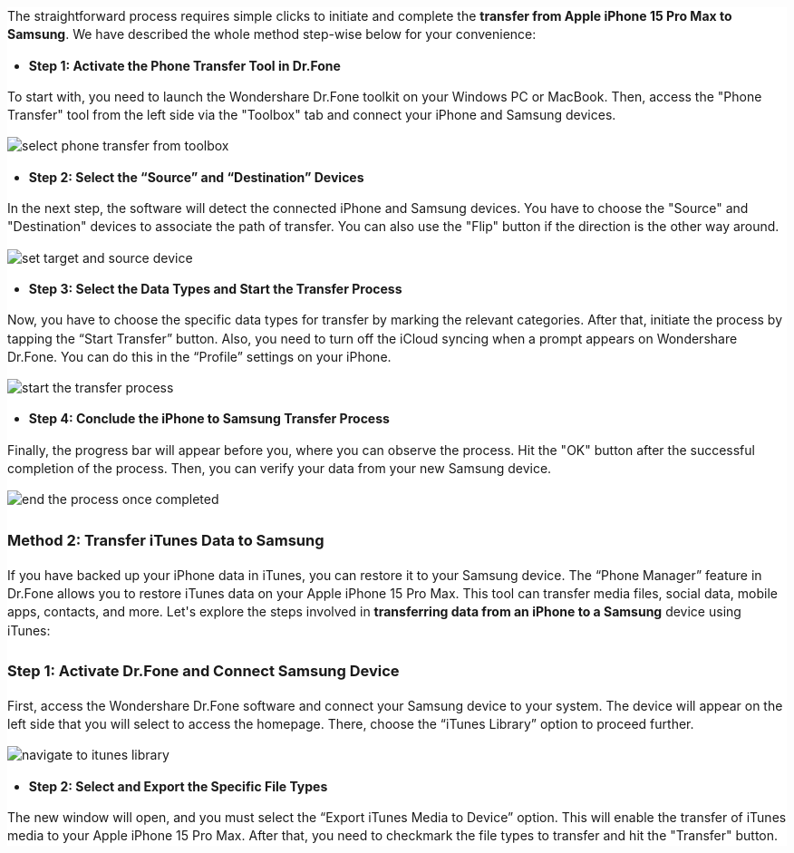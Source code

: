 The straightforward process requires simple clicks to initiate and complete the **transfer from Apple iPhone 15 Pro Max to Samsung**. We have described the whole method step-wise below for your convenience:

- **Step 1: Activate the Phone Transfer Tool in Dr.Fone**

To start with, you need to launch the Wondershare Dr.Fone toolkit on your Windows PC or MacBook. Then, access the "Phone Transfer" tool from the left side via the "Toolbox" tab and connect your iPhone and Samsung devices.

![select phone transfer from toolbox](https://images.wondershare.com/drfone/guide/drfone-home.png)

- **Step 2: Select the “Source” and “Destination” Devices**

In the next step, the software will detect the connected iPhone and Samsung devices. You have to choose the "Source" and "Destination" devices to associate the path of transfer. You can also use the "Flip" button if the direction is the other way around.

![set target and source device](https://images.wondershare.com/drfone/guide/transfer-ios-to-android-1.png)

- **Step 3: Select the Data Types and Start the Transfer Process**

Now, you have to choose the specific data types for transfer by marking the relevant categories. After that, initiate the process by tapping the “Start Transfer” button. Also, you need to turn off the iCloud syncing when a prompt appears on Wondershare Dr.Fone. You can do this in the “Profile” settings on your iPhone.

![start the transfer process](https://images.wondershare.com/drfone/guide/transfer-ios-to-android-2.png)

- **Step 4: Conclude the iPhone to Samsung Transfer Process**

Finally, the progress bar will appear before you, where you can observe the process. Hit the "OK" button after the successful completion of the process. Then, you can verify your data from your new Samsung device.

![end the process once completed](https://images.wondershare.com/drfone/guide/transfer-ios-to-android-5.png)

### Method 2: Transfer iTunes Data to Samsung

If you have backed up your iPhone data in iTunes, you can restore it to your Samsung device. The “Phone Manager” feature in Dr.Fone allows you to restore iTunes data on your Apple iPhone 15 Pro Max. This tool can transfer media files, social data, mobile apps, contacts, and more. Let's explore the steps involved in **transferring data from an iPhone to a Samsung** device using iTunes:

### **Step 1: Activate Dr.Fone and Connect Samsung Device**

First, access the Wondershare Dr.Fone software and connect your Samsung device to your system. The device will appear on the left side that you will select to access the homepage. There, choose the “iTunes Library” option to proceed further.

![navigate to itunes library](https://images.wondershare.com/drfone/guide/01-itunes-library-android.png)

- **Step 2: Select and Export the Specific File Types**

The new window will open, and you must select the “Export iTunes Media to Device” option. This will enable the transfer of iTunes media to your Apple iPhone 15 Pro Max. After that, you need to checkmark the file types to transfer and hit the "Transfer" button.
